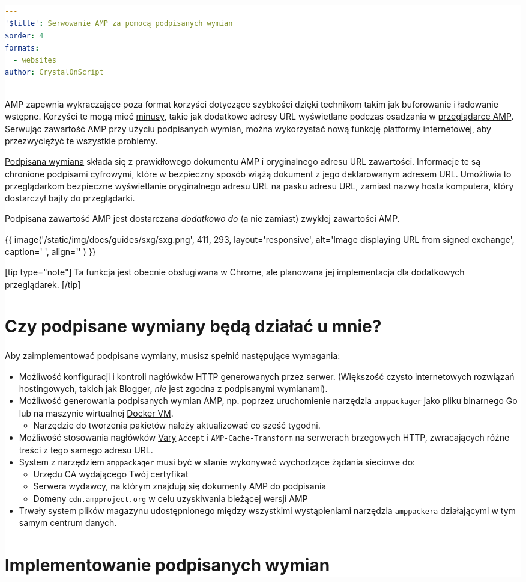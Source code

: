 ```yaml
---
'$title': Serwowanie AMP za pomocą podpisanych wymian
$order: 4
formats:
  - websites
author: CrystalOnScript
---
```


AMP zapewnia wykraczające poza format korzyści dotyczące szybkości dzięki technikom takim jak buforowanie i ładowanie wstępne. Korzyści te mogą mieć [minusy](https://blog.amp.dev/2017/02/06/whats-in-an-amp-url/), takie jak dodatkowe adresy URL wyświetlane podczas osadzania w [przeglądarce AMP](https://developers.google.com/search/docs/guides/about-amp). Serwując zawartość AMP przy użyciu podpisanych wymian, można wykorzystać nową funkcję platformy internetowej, aby przezwyciężyć te wszystkie problemy.

[Podpisana wymiana](https://developers.google.com/web/updates/2018/11/signed-exchanges) składa się z prawidłowego dokumentu AMP i oryginalnego adresu URL zawartości. Informacje te są chronione podpisami cyfrowymi, które w bezpieczny sposób wiążą dokument z jego deklarowanym adresem URL. Umożliwia to przeglądarkom bezpieczne wyświetlanie oryginalnego adresu URL na pasku adresu URL, zamiast nazwy hosta komputera, który dostarczył bajty do przeglądarki.

Podpisana zawartość AMP jest dostarczana _dodatkowo do_ (a nie zamiast) zwykłej zawartości AMP.

{{ image('/static/img/docs/guides/sxg/sxg.png', 411, 293, layout='responsive', alt='Image displaying URL from signed exchange', caption=' ', align='' ) }}

[tip type="note"] Ta funkcja jest obecnie obsługiwana w Chrome, ale planowana jej implementacja dla dodatkowych przeglądarek. [/tip]

# Czy podpisane wymiany będą działać u mnie?

Aby zaimplementować podpisane wymiany, musisz spełnić następujące wymagania:

- Możliwość konfiguracji i kontroli nagłówków HTTP generowanych przez serwer. (Większość czysto internetowych rozwiązań hostingowych, takich jak Blogger, _nie_ jest zgodna z podpisanymi wymianami).
- Możliwość generowania podpisanych wymian AMP, np. poprzez uruchomienie narzędzia [`amppackager`](https://github.com/ampproject/amppackager/blob/master/README.md) jako [pliku binarnego Go](https://golang.org/doc/install) lub na maszynie wirtualnej [Docker VM](https://docs.docker.com/machine/get-started/).
  - Narzędzie do tworzenia pakietów należy aktualizować co sześć tygodni.
- Możliwość stosowania nagłówków [Vary](https://developer.mozilla.org/en-US/docs/Web/HTTP/Headers/Vary) `Accept` i `AMP-Cache-Transform` na serwerach brzegowych HTTP, zwracających różne treści z tego samego adresu URL.
- System z narzędziem `amppackager` musi być w stanie wykonywać wychodzące żądania sieciowe do:
  - Urzędu CA wydającego Twój certyfikat
  - Serwera wydawcy, na którym znajdują się dokumenty AMP do podpisania
  - Domeny `cdn.ampproject.org` w celu uzyskiwania bieżącej wersji AMP
- Trwały system plików magazynu udostępnionego między wszystkimi wystąpieniami narzędzia `amppackera` działającymi w tym samym centrum danych.

# Implementowanie podpisanych wymian
